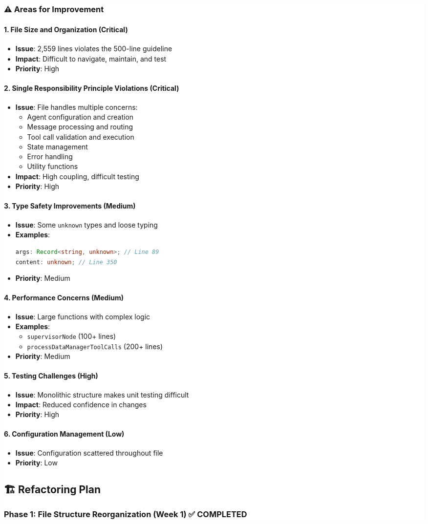 ### ⚠️ Areas for Improvement

#### 1. **File Size and Organization** (Critical)

- **Issue**: 2,559 lines violates the 500-line guideline
- **Impact**: Difficult to navigate, maintain, and test
- **Priority**: High

#### 2. **Single Responsibility Principle Violations** (Critical)

- **Issue**: File handles multiple concerns:
  - Agent configuration and creation
  - Message processing and routing
  - Tool call validation and execution
  - State management
  - Error handling
  - Utility functions
- **Impact**: High coupling, difficult testing
- **Priority**: High

#### 3. **Type Safety Improvements** (Medium)

- **Issue**: Some `unknown` types and loose typing
- **Examples**:
  ```typescript
  args: Record<string, unknown>; // Line 89
  content: unknown; // Line 350
  ```
- **Priority**: Medium

#### 4. **Performance Concerns** (Medium)

- **Issue**: Large functions with complex logic
- **Examples**:
  - `supervisorNode` (100+ lines)
  - `processDataManagerToolCalls` (200+ lines)
- **Priority**: Medium

#### 5. **Testing Challenges** (High)

- **Issue**: Monolithic structure makes unit testing difficult
- **Impact**: Reduced confidence in changes
- **Priority**: High

#### 6. **Configuration Management** (Low)

- **Issue**: Configuration scattered throughout file
- **Priority**: Low

## 🏗️ Refactoring Plan

### Phase 1: File Structure Reorganization (Week 1) ✅ COMPLETED
